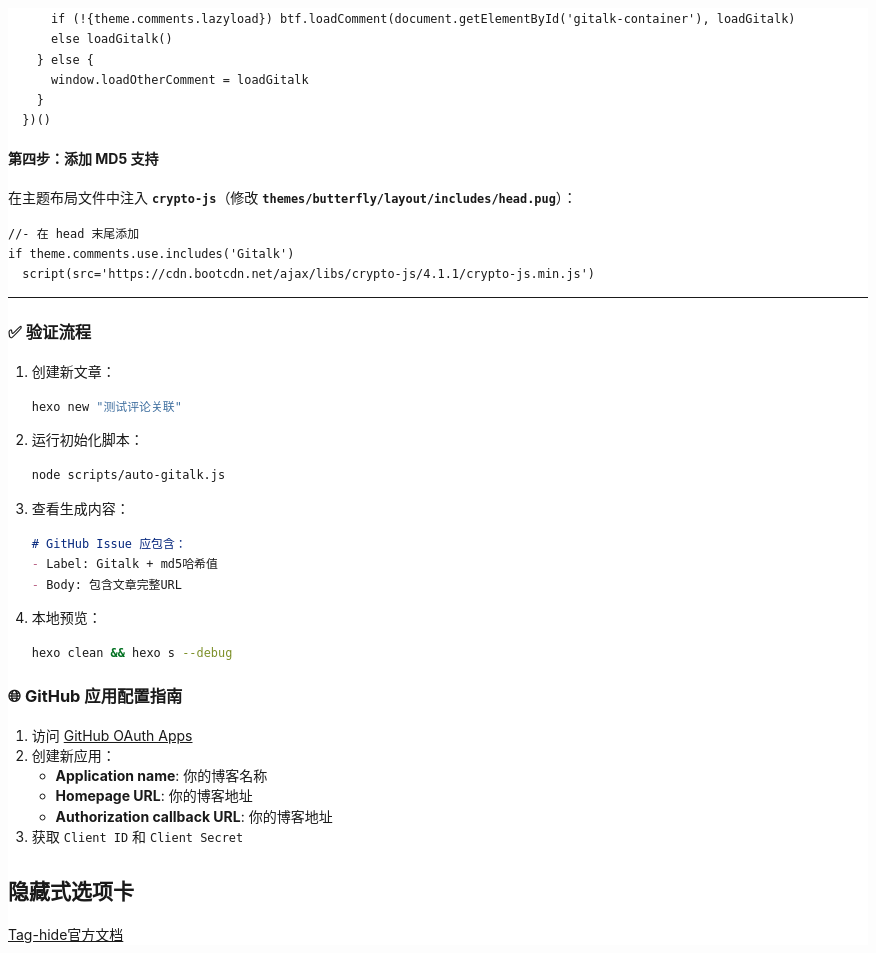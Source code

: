 ```pug
      if (!{theme.comments.lazyload}) btf.loadComment(document.getElementById('gitalk-container'), loadGitalk)
      else loadGitalk()
    } else {
      window.loadOtherComment = loadGitalk
    }
  })()
```

#### 第四步：添加 MD5 支持
在主题布局文件中注入 **`crypto-js`**（修改 **`themes/butterfly/layout/includes/head.pug`**）：
```pug
//- 在 head 末尾添加
if theme.comments.use.includes('Gitalk')
  script(src='https://cdn.bootcdn.net/ajax/libs/crypto-js/4.1.1/crypto-js.min.js')
```

---

### ✅ 验证流程
1. 创建新文章：
   ```bash
   hexo new "测试评论关联"
   ```

2. 运行初始化脚本：
   ```bash
   node scripts/auto-gitalk.js
   ```

3. 查看生成内容：
   ```markdown
   # GitHub Issue 应包含：
   - Label: Gitalk + md5哈希值
   - Body: 包含文章完整URL
   ```

4. 本地预览：
   ```bash
   hexo clean && hexo s --debug
   ```

### 🌐 GitHub 应用配置指南
1. 访问 [GitHub OAuth Apps](https://github.com/settings/developers)
2. 创建新应用：
   - **Application name**: 你的博客名称
   - **Homepage URL**: 你的博客地址
   - **Authorization callback URL**: 你的博客地址
3. 获取 `Client ID` 和 `Client Secret`

## 隐藏式选项卡

[Tag-hide官方文档](https://butterfly.js.org/posts/ceeb73f/#Tag-hide)
